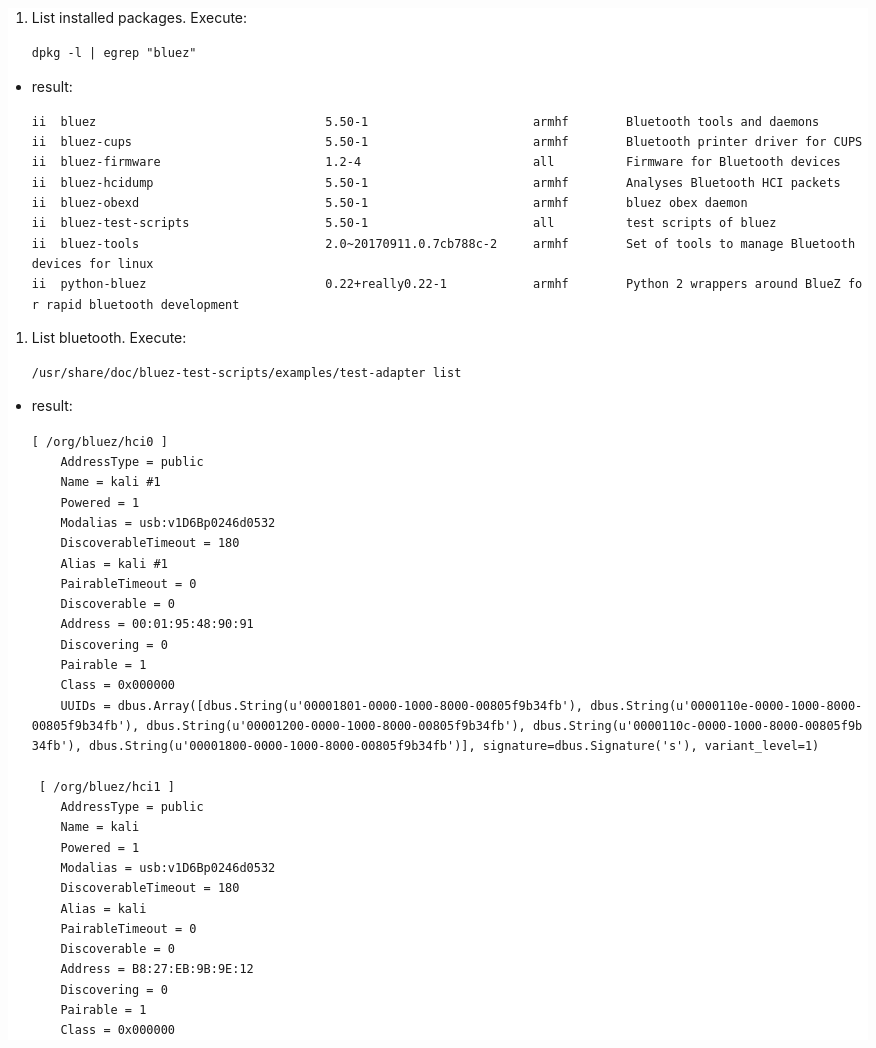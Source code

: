 1. List installed packages. Execute:

    ```
	dpkg -l | egrep "bluez"
    ```

  * result:

    ```
	ii  bluez                                5.50-1                       armhf        Bluetooth tools and daemons
	ii  bluez-cups                           5.50-1                       armhf        Bluetooth printer driver for CUPS
	ii  bluez-firmware                       1.2-4                        all          Firmware for Bluetooth devices
	ii  bluez-hcidump                        5.50-1                       armhf        Analyses Bluetooth HCI packets
	ii  bluez-obexd                          5.50-1                       armhf        bluez obex daemon
	ii  bluez-test-scripts                   5.50-1                       all          test scripts of bluez
	ii  bluez-tools                          2.0~20170911.0.7cb788c-2     armhf        Set of tools to manage Bluetooth devices for linux
	ii  python-bluez                         0.22+really0.22-1            armhf        Python 2 wrappers around BlueZ for rapid bluetooth development
    ```

1. List bluetooth. Execute:

    ```
	/usr/share/doc/bluez-test-scripts/examples/test-adapter list
    ```
    
  * result:

    ```
	[ /org/bluez/hci0 ]
	    AddressType = public
	    Name = kali #1
	    Powered = 1
	    Modalias = usb:v1D6Bp0246d0532
	    DiscoverableTimeout = 180
	    Alias = kali #1
	    PairableTimeout = 0
	    Discoverable = 0
	    Address = 00:01:95:48:90:91
	    Discovering = 0
	    Pairable = 1
	    Class = 0x000000
	    UUIDs = dbus.Array([dbus.String(u'00001801-0000-1000-8000-00805f9b34fb'), dbus.String(u'0000110e-0000-1000-8000-00805f9b34fb'), dbus.String(u'00001200-0000-1000-8000-00805f9b34fb'), dbus.String(u'0000110c-0000-1000-8000-00805f9b34fb'), dbus.String(u'00001800-0000-1000-8000-00805f9b34fb')], signature=dbus.Signature('s'), variant_level=1)

	 [ /org/bluez/hci1 ]
	    AddressType = public
	    Name = kali
	    Powered = 1
	    Modalias = usb:v1D6Bp0246d0532
	    DiscoverableTimeout = 180
	    Alias = kali
	    PairableTimeout = 0
	    Discoverable = 0
	    Address = B8:27:EB:9B:9E:12
	    Discovering = 0
	    Pairable = 1
	    Class = 0x000000